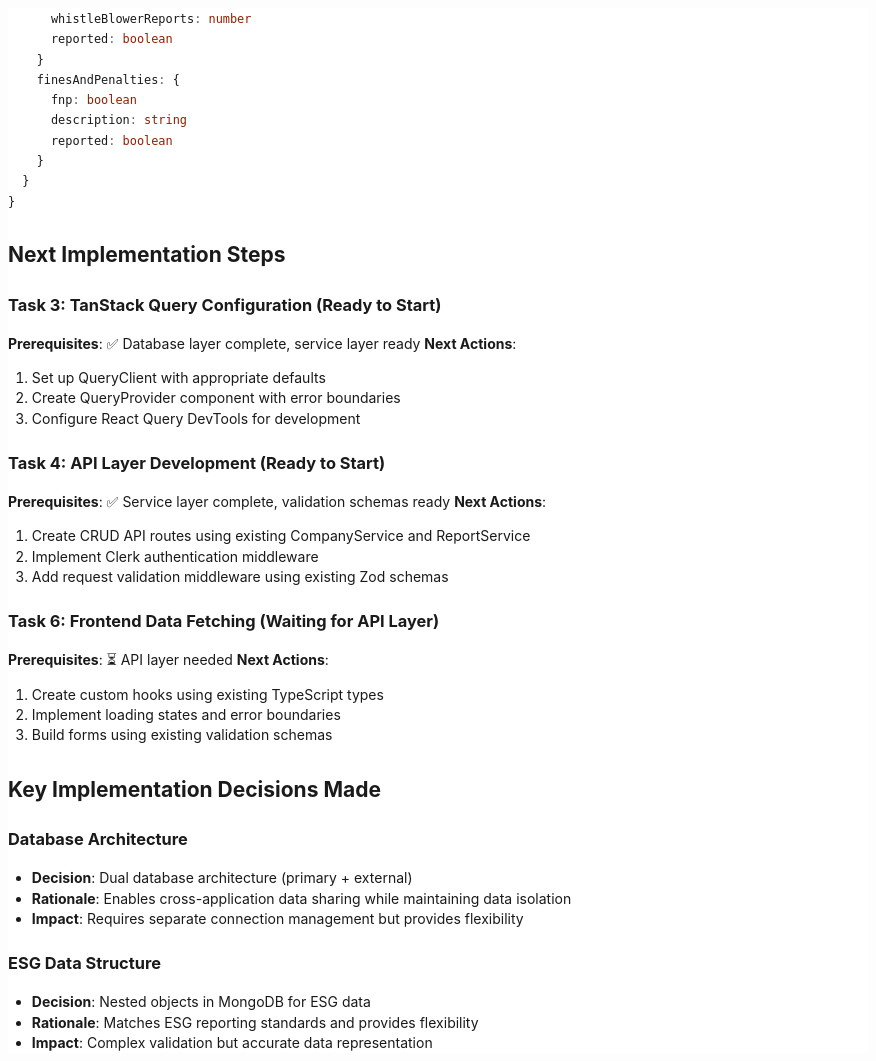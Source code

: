 ```typescript
      whistleBlowerReports: number
      reported: boolean
    }
    finesAndPenalties: {
      fnp: boolean
      description: string
      reported: boolean
    }
  }
}
```

## Next Implementation Steps

### Task 3: TanStack Query Configuration (Ready to Start)

**Prerequisites**: ✅ Database layer complete, service layer ready
**Next Actions**:
1. Set up QueryClient with appropriate defaults
2. Create QueryProvider component with error boundaries
3. Configure React Query DevTools for development

### Task 4: API Layer Development (Ready to Start)

**Prerequisites**: ✅ Service layer complete, validation schemas ready
**Next Actions**:
1. Create CRUD API routes using existing CompanyService and ReportService
2. Implement Clerk authentication middleware
3. Add request validation middleware using existing Zod schemas

### Task 6: Frontend Data Fetching (Waiting for API Layer)

**Prerequisites**: ⏳ API layer needed
**Next Actions**:
1. Create custom hooks using existing TypeScript types
2. Implement loading states and error boundaries
3. Build forms using existing validation schemas

## Key Implementation Decisions Made

### Database Architecture
- **Decision**: Dual database architecture (primary + external)
- **Rationale**: Enables cross-application data sharing while maintaining data isolation
- **Impact**: Requires separate connection management but provides flexibility

### ESG Data Structure
- **Decision**: Nested objects in MongoDB for ESG data
- **Rationale**: Matches ESG reporting standards and provides flexibility
- **Impact**: Complex validation but accurate data representation
